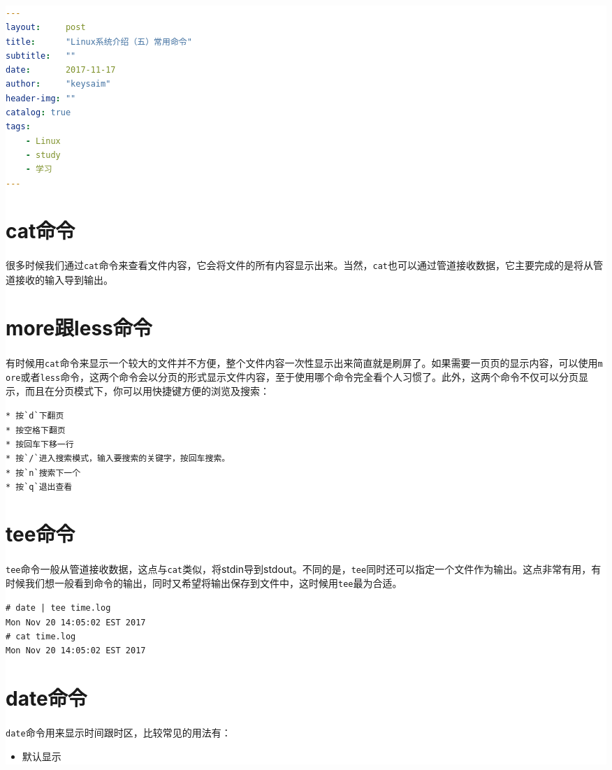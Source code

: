 ```yaml
---
layout:     post
title:      "Linux系统介绍（五）常用命令"
subtitle:   ""
date:       2017-11-17
author:     "keysaim"
header-img: ""
catalog: true
tags:
    - Linux
    - study
    - 学习
---
```


# cat命令

很多时候我们通过`cat`命令来查看文件内容，它会将文件的所有内容显示出来。当然，`cat`也可以通过管道接收数据，它主要完成的是将从管道接收的输入导到输出。

# more跟less命令

有时候用`cat`命令来显示一个较大的文件并不方便，整个文件内容一次性显示出来简直就是刷屏了。如果需要一页页的显示内容，可以使用`more`或者`less`命令，这两个命令会以分页的形式显示文件内容，至于使用哪个命令完全看个人习惯了。此外，这两个命令不仅可以分页显示，而且在分页模式下，你可以用快捷键方便的浏览及搜索：

    * 按`d`下翻页
    * 按空格下翻页
    * 按回车下移一行
    * 按`/`进入搜索模式，输入要搜索的关键字，按回车搜索。
    * 按`n`搜索下一个
    * 按`q`退出查看

# tee命令

`tee`命令一般从管道接收数据，这点与`cat`类似，将stdin导到stdout。不同的是，`tee`同时还可以指定一个文件作为输出。这点非常有用，有时候我们想一般看到命令的输出，同时又希望将输出保存到文件中，这时候用`tee`最为合适。


```
# date | tee time.log
Mon Nov 20 14:05:02 EST 2017
# cat time.log
Mon Nov 20 14:05:02 EST 2017
```

# date命令

`date`命令用来显示时间跟时区，比较常见的用法有：

* 默认显示
